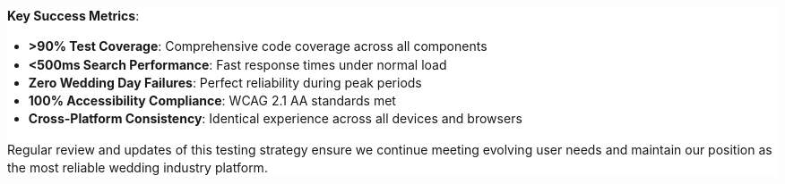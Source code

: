 **Key Success Metrics**:
- **>90% Test Coverage**: Comprehensive code coverage across all components
- **<500ms Search Performance**: Fast response times under normal load  
- **Zero Wedding Day Failures**: Perfect reliability during peak periods
- **100% Accessibility Compliance**: WCAG 2.1 AA standards met
- **Cross-Platform Consistency**: Identical experience across all devices and browsers

Regular review and updates of this testing strategy ensure we continue meeting evolving user needs and maintain our position as the most reliable wedding industry platform.